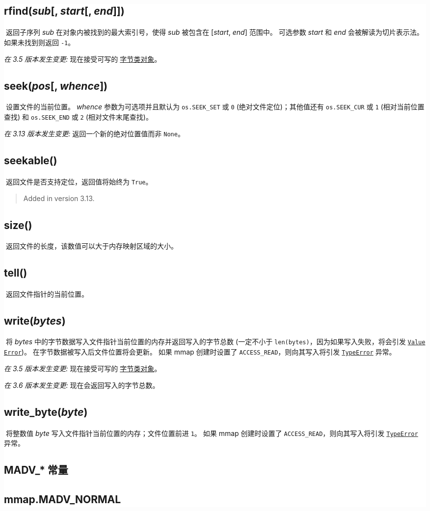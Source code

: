 ## **rfind**(*sub*[, *start*[, *end*]])

​	返回子序列 *sub* 在对象内被找到的最大索引号，使得 *sub* 被包含在 [*start*, *end*] 范围中。 可选参数 *start* 和 *end* 会被解读为切片表示法。 如果未找到则返回 `-1`。

*在 3.5 版本发生变更:* 现在接受可写的 [字节类对象](https://docs.python.org/zh-cn/3.13/glossary.html#term-bytes-like-object)。

## **seek**(*pos*[, *whence*])

​	设置文件的当前位置。 *whence* 参数为可选项并且默认为 `os.SEEK_SET` 或 `0` (绝对文件定位)；其他值还有 `os.SEEK_CUR` 或 `1` (相对当前位置查找) 和 `os.SEEK_END` 或 `2` (相对文件末尾查找)。

*在 3.13 版本发生变更:* 返回一个新的绝对位置值而非 `None`。

## **seekable**()

​	返回文件是否支持定位，返回值将始终为 `True`。

> Added in version 3.13.
>

## **size**()

​	返回文件的长度，该数值可以大于内存映射区域的大小。

## **tell**()

​	返回文件指针的当前位置。

## **write**(*bytes*)

​	将 *bytes* 中的字节数据写入文件指针当前位置的内存并返回写入的字节总数 (一定不小于 `len(bytes)`，因为如果写入失败，将会引发 [`ValueError`](https://docs.python.org/zh-cn/3.13/library/exceptions.html#ValueError))。 在字节数据被写入后文件位置将会更新。 如果 mmap 创建时设置了 `ACCESS_READ`，则向其写入将引发 [`TypeError`](https://docs.python.org/zh-cn/3.13/library/exceptions.html#TypeError) 异常。

*在 3.5 版本发生变更:* 现在接受可写的 [字节类对象](https://docs.python.org/zh-cn/3.13/glossary.html#term-bytes-like-object)。

*在 3.6 版本发生变更:* 现在会返回写入的字节总数。

## **write_byte**(*byte*)

​	将整数值 *byte* 写入文件指针当前位置的内存；文件位置前进 `1`。 如果 mmap 创建时设置了 `ACCESS_READ`，则向其写入将引发 [`TypeError`](https://docs.python.org/zh-cn/3.13/library/exceptions.html#TypeError) 异常。



## MADV_* 常量

## mmap.**MADV_NORMAL**
